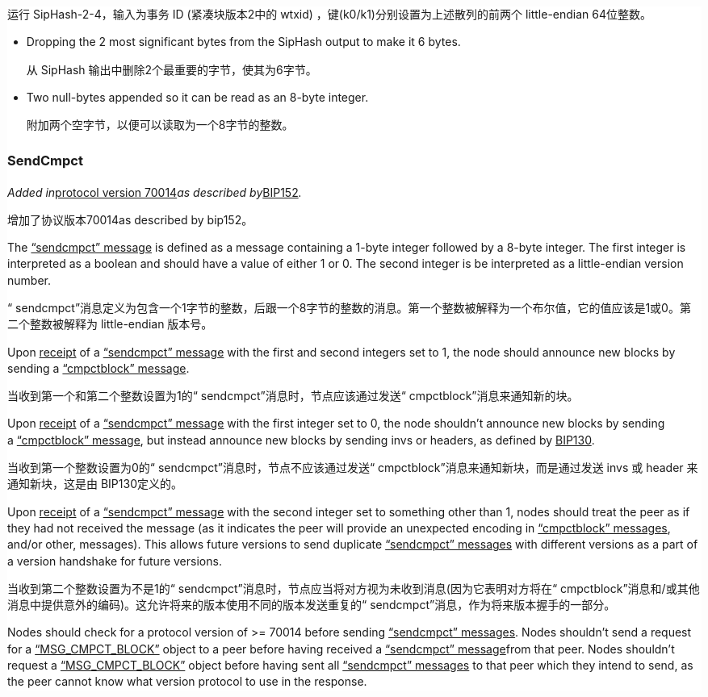   运行 SipHash-2-4，输入为事务 ID (紧凑块版本2中的 wtxid) ，键(k0/k1)分别设置为上述散列的前两个 little-endian 64位整数。

- Dropping the 2 most significant bytes from the SipHash output to make it 6 bytes.
  
  从 SipHash 输出中删除2个最重要的字节，使其为6字节。

- Two null-bytes appended so it can be read as an 8-byte integer.
  
  附加两个空字节，以便可以读取为一个8字节的整数。

### SendCmpct

*Added in*[protocol version 70014](https://developer.bitcoin.org/reference/p2p_networking.html#protocol-versions)*as described by*[BIP152](https://github.com/bitcoin/bips/blob/master/bip-0152.mediawiki)*.*

增加了协议版本70014as described by bip152。

The [“sendcmpct” message](https://developer.bitcoin.org/reference/p2p_networking.html#sendcmpct) is defined as a message containing a 1-byte integer followed by a 8-byte integer. The first integer is interpreted as a boolean and should have a value of either 1 or 0. The second integer is be interpreted as a little-endian version number.

“ sendcmpct”消息定义为包含一个1字节的整数，后跟一个8字节的整数的消息。第一个整数被解释为一个布尔值，它的值应该是1或0。第二个整数被解释为 little-endian 版本号。

Upon [receipt](https://developer.bitcoin.org/terms.html#term-receipt) of a [“sendcmpct” message](https://developer.bitcoin.org/reference/p2p_networking.html#sendcmpct) with the first and second integers set to 1, the node should announce new blocks by sending a [“cmpctblock” message](https://developer.bitcoin.org/reference/p2p_networking.html#cmpctblock).

当收到第一个和第二个整数设置为1的“ sendcmpct”消息时，节点应该通过发送“ cmpctblock”消息来通知新的块。

Upon [receipt](https://developer.bitcoin.org/terms.html#term-receipt) of a [“sendcmpct” message](https://developer.bitcoin.org/reference/p2p_networking.html#sendcmpct) with the first integer set to 0, the node shouldn’t announce new blocks by sending a [“cmpctblock” message](https://developer.bitcoin.org/reference/p2p_networking.html#cmpctblock), but instead announce new blocks by sending invs or headers, as defined by [BIP130](https://github.com/bitcoin/bips/blob/master/bip-0130.mediawiki).

当收到第一个整数设置为0的“ sendcmpct”消息时，节点不应该通过发送“ cmpctblock”消息来通知新块，而是通过发送 invs 或 header 来通知新块，这是由 BIP130定义的。

Upon [receipt](https://developer.bitcoin.org/terms.html#term-receipt) of a [“sendcmpct” message](https://developer.bitcoin.org/reference/p2p_networking.html#sendcmpct) with the second integer set to something other than 1, nodes should treat the peer as if they had not received the message (as it indicates the peer will provide an unexpected encoding in [“cmpctblock” messages](https://developer.bitcoin.org/reference/p2p_networking.html#cmpctblock), and/or other, messages). This allows future versions to send duplicate [“sendcmpct” messages](https://developer.bitcoin.org/reference/p2p_networking.html#sendcmpct) with different versions as a part of a version handshake for future versions.

当收到第二个整数设置为不是1的“ sendcmpct”消息时，节点应当将对方视为未收到消息(因为它表明对方将在“ cmpctblock”消息和/或其他消息中提供意外的编码)。这允许将来的版本使用不同的版本发送重复的“ sendcmpct”消息，作为将来版本握手的一部分。

Nodes should check for a protocol version of >= 70014 before sending [“sendcmpct” messages](https://developer.bitcoin.org/reference/p2p_networking.html#sendcmpct). Nodes shouldn’t send a request for a [“MSG_CMPCT_BLOCK”](https://developer.bitcoin.org/terms.html#term-msg-cmpct-block) object to a peer before having received a [“sendcmpct” message](https://developer.bitcoin.org/reference/p2p_networking.html#sendcmpct)from that peer. Nodes shouldn’t request a [“MSG_CMPCT_BLOCK”](https://developer.bitcoin.org/terms.html#term-msg-cmpct-block) object before having sent all [“sendcmpct” messages](https://developer.bitcoin.org/reference/p2p_networking.html#sendcmpct) to that peer which they intend to send, as the peer cannot know what version protocol to use in the response.
